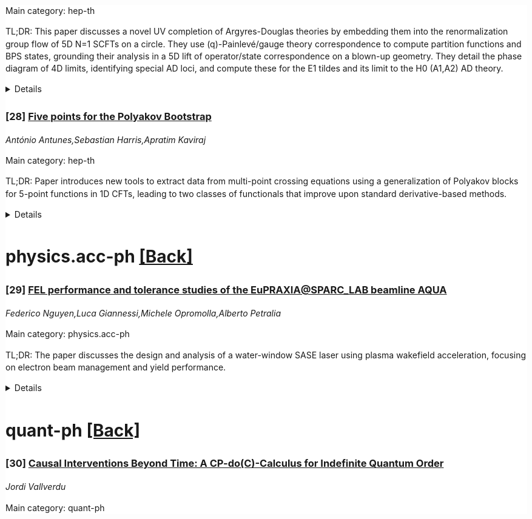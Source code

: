 Main category: hep-th

TL;DR: This paper discusses a novel UV completion of Argyres-Douglas theories by embedding them into the renormalization group flow of 5D N=1 SCFTs on a circle. They use (q)-Painlevé/gauge theory correspondence to compute partition functions and BPS states, grounding their analysis in a 5D lift of operator/state correspondence on a blown-up geometry. They detail the phase diagram of 4D limits, identifying special AD loci, and compute these for the E1 tildes and its limit to the H0 (A1,A2) AD theory.


<details><summary>Details</summary></details>


### [28] [Five points for the Polyakov Bootstrap](https://arxiv.org/abs/2508.05623)
*António Antunes,Sebastian Harris,Apratim Kaviraj*

Main category: hep-th

TL;DR: Paper introduces new tools to extract data from multi-point crossing equations using a generalization of Polyakov blocks for 5-point functions in 1D CFTs, leading to two classes of functionals that improve upon standard derivative-based methods.


<details><summary>Details</summary></details>


<div id='physics.acc-ph'></div>

# physics.acc-ph [[Back]](#toc)

### [29] [FEL performance and tolerance studies of the EuPRAXIA@SPARC_LAB beamline AQUA](https://arxiv.org/abs/2508.05183)
*Federico Nguyen,Luca Giannessi,Michele Opromolla,Alberto Petralia*

Main category: physics.acc-ph

TL;DR: The paper discusses the design and analysis of a water-window SASE laser using plasma wakefield acceleration, focusing on electron beam management and yield performance.


<details><summary>Details</summary></details>


<div id='quant-ph'></div>

# quant-ph [[Back]](#toc)

### [30] [Causal Interventions Beyond Time: A CP-do(C)-Calculus for Indefinite Quantum Order](https://arxiv.org/abs/2508.04737)
*Jordi Vallverdu*

Main category: quant-ph
